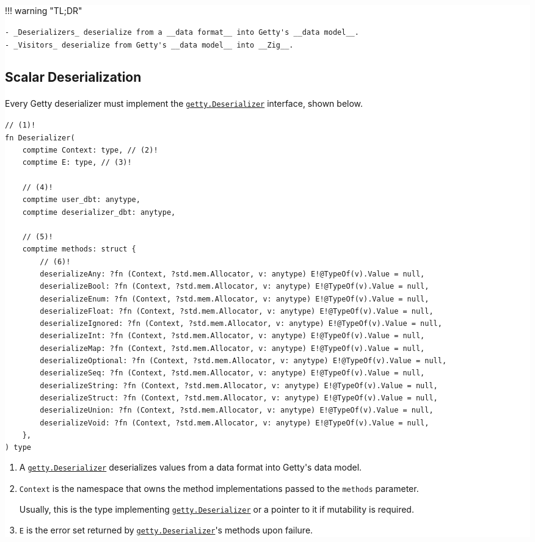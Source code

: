 !!! warning "TL;DR"

    - _Deserializers_ deserialize from a __data format__ into Getty's __data model__.
    - _Visitors_ deserialize from Getty's __data model__ into __Zig__.

## Scalar Deserialization

Every Getty deserializer must implement the
[`getty.Deserializer`](https://docs.getty.so/#root;Deserializer) interface,
shown below.

```zig title="Zig code"
// (1)!
fn Deserializer(
    comptime Context: type, // (2)!
    comptime E: type, // (3)!

    // (4)!
    comptime user_dbt: anytype,
    comptime deserializer_dbt: anytype,

    // (5)!
    comptime methods: struct {
        // (6)!
        deserializeAny: ?fn (Context, ?std.mem.Allocator, v: anytype) E!@TypeOf(v).Value = null,
        deserializeBool: ?fn (Context, ?std.mem.Allocator, v: anytype) E!@TypeOf(v).Value = null,
        deserializeEnum: ?fn (Context, ?std.mem.Allocator, v: anytype) E!@TypeOf(v).Value = null,
        deserializeFloat: ?fn (Context, ?std.mem.Allocator, v: anytype) E!@TypeOf(v).Value = null,
        deserializeIgnored: ?fn (Context, ?std.mem.Allocator, v: anytype) E!@TypeOf(v).Value = null,
        deserializeInt: ?fn (Context, ?std.mem.Allocator, v: anytype) E!@TypeOf(v).Value = null,
        deserializeMap: ?fn (Context, ?std.mem.Allocator, v: anytype) E!@TypeOf(v).Value = null,
        deserializeOptional: ?fn (Context, ?std.mem.Allocator, v: anytype) E!@TypeOf(v).Value = null,
        deserializeSeq: ?fn (Context, ?std.mem.Allocator, v: anytype) E!@TypeOf(v).Value = null,
        deserializeString: ?fn (Context, ?std.mem.Allocator, v: anytype) E!@TypeOf(v).Value = null,
        deserializeStruct: ?fn (Context, ?std.mem.Allocator, v: anytype) E!@TypeOf(v).Value = null,
        deserializeUnion: ?fn (Context, ?std.mem.Allocator, v: anytype) E!@TypeOf(v).Value = null,
        deserializeVoid: ?fn (Context, ?std.mem.Allocator, v: anytype) E!@TypeOf(v).Value = null,
    },
) type
```

1.  A [`getty.Deserializer`](https://docs.getty.so/#root;Deserializer) deserializes
    values from a data format into Getty's data model.

2.  `Context` is the namespace that owns the method implementations passed to
    the `methods` parameter.

    Usually, this is the type implementing
    [`getty.Deserializer`](https://docs.getty.so/#root;Deserializer) or a
    pointer to it if mutability is required.

3.  `E` is the error set returned by
    [`getty.Deserializer`](https://docs.getty.so/#root;Deserializer)'s methods upon
    failure.

